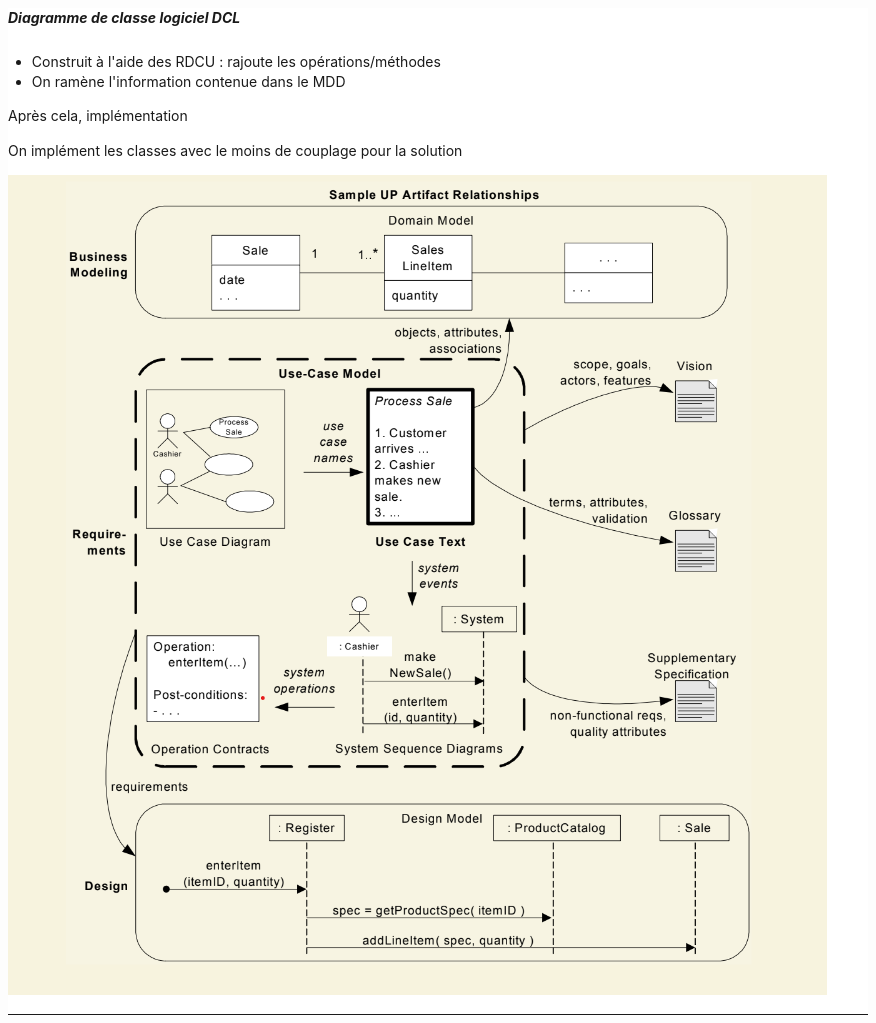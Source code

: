 ##### Diagramme de classe logiciel DCL

- Construit à l'aide des RDCU : rajoute les opérations/méthodes
- On ramène l'information contenue dans le MDD

Après cela, implémentation

On implément les classes avec le moins de couplage pour la solution

![](/imgs/relations-entre-artefacts.png "Spectre de la conception")

---
